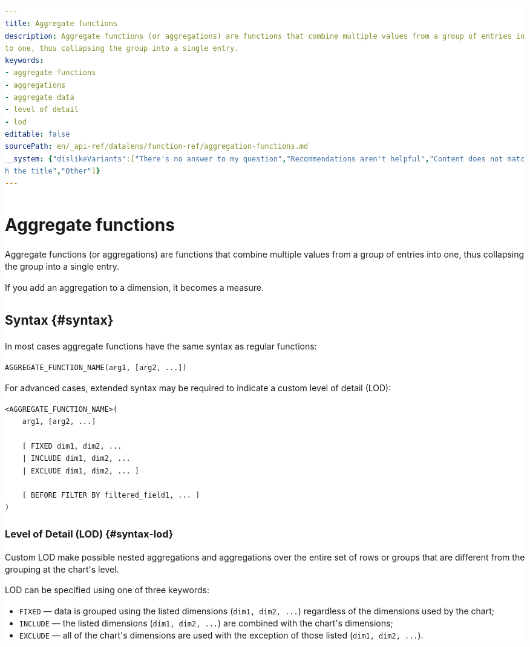 ```yaml
---
title: Aggregate functions
description: Aggregate functions (or aggregations) are functions that combine multiple values from a group of entries into one, thus collapsing the group into a single entry.
keywords:
- aggregate functions
- aggregations
- aggregate data
- level of detail
- lod
editable: false
sourcePath: en/_api-ref/datalens/function-ref/aggregation-functions.md
__system: {"dislikeVariants":["There's no answer to my question","Recommendations aren't helpful","Content does not match the title","Other"]}
---
```


# Aggregate functions
Aggregate functions (or aggregations) are functions that combine multiple values from a group of entries into one, thus collapsing the group into a single entry.

If you add an aggregation to a dimension, it becomes a measure.

## Syntax {#syntax}

In most cases aggregate functions have the same syntax as regular functions:
```
AGGREGATE_FUNCTION_NAME(arg1, [arg2, ...])
```

For advanced cases, extended syntax may be required to indicate a custom level of detail (LOD):
```
<AGGREGATE_FUNCTION_NAME>(
    arg1, [arg2, ...]

    [ FIXED dim1, dim2, ...
    | INCLUDE dim1, dim2, ...
    | EXCLUDE dim1, dim2, ... ]

    [ BEFORE FILTER BY filtered_field1, ... ]
)
```
### Level of Detail (LOD) {#syntax-lod}

Custom LOD make possible nested aggregations and aggregations over the entire set of rows or groups that are different from the grouping at the chart's level.

LOD can be specified using one of three keywords:
- `FIXED` — data is grouped using the listed dimensions (`dim1, dim2, ...`) regardless of the dimensions used by the chart;
- `INCLUDE` — the listed dimensions (`dim1, dim2, ...`) are combined with the chart's dimensions;
- `EXCLUDE` — all of the chart's dimensions are used with the exception of those listed (`dim1, dim2, ...`).
